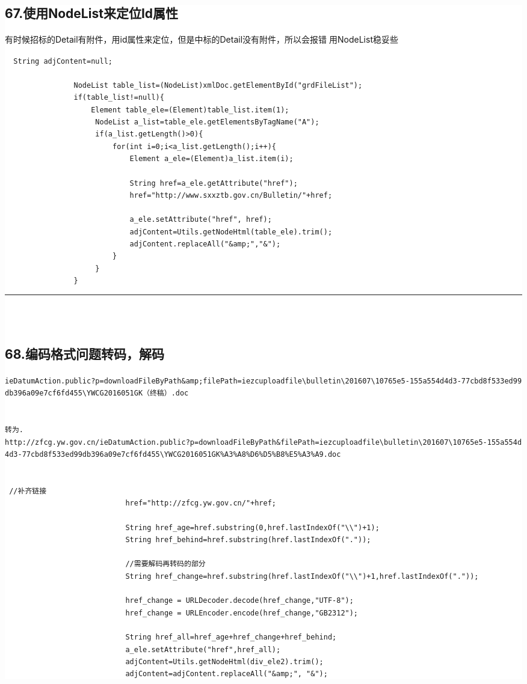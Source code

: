 


67.使用NodeList来定位Id属性
--------------------------

有时候招标的Detail有附件，用id属性来定位，但是中标的Detail没有附件，所以会报错
用NodeList稳妥些

```
  String adjContent=null;
                
                NodeList table_list=(NodeList)xmlDoc.getElementById("grdFileList");
                if(table_list!=null){
                    Element table_ele=(Element)table_list.item(1);
                     NodeList a_list=table_ele.getElementsByTagName("A");
                     if(a_list.getLength()>0){
                         for(int i=0;i<a_list.getLength();i++){
                             Element a_ele=(Element)a_list.item(i);
                             
                             String href=a_ele.getAttribute("href");
                             href="http://www.sxxztb.gov.cn/Bulletin/"+href;

                             a_ele.setAttribute("href", href);
                             adjContent=Utils.getNodeHtml(table_ele).trim();
                             adjContent.replaceAll("&amp;","&");
                         }
                     }
                }

```

---
<br><br>



68.编码格式问题转码，解码
------------------------------------

```
ieDatumAction.public?p=downloadFileByPath&amp;filePath=iezcuploadfile\bulletin\201607\10765e5-155a554d4d3-77cbd8f533ed99db396a09e7cf6fd455\YWCG2016051GK（终稿）.doc


转为.
http://zfcg.yw.gov.cn/ieDatumAction.public?p=downloadFileByPath&filePath=iezcuploadfile\bulletin\201607\10765e5-155a554d4d3-77cbd8f533ed99db396a09e7cf6fd455\YWCG2016051GK%A3%A8%D6%D5%B8%E5%A3%A9.doc


 //补齐链接
                            href="http://zfcg.yw.gov.cn/"+href; 
                                          
                            String href_age=href.substring(0,href.lastIndexOf("\\")+1);
                            String href_behind=href.substring(href.lastIndexOf("."));
                            
                            //需要解码再转码的部分
                            String href_change=href.substring(href.lastIndexOf("\\")+1,href.lastIndexOf("."));
                   
                            href_change = URLDecoder.decode(href_change,"UTF-8");
                            href_change = URLEncoder.encode(href_change,"GB2312");
                            
                            String href_all=href_age+href_change+href_behind;
                            a_ele.setAttribute("href",href_all);
                            adjContent=Utils.getNodeHtml(div_ele2).trim();
                            adjContent=adjContent.replaceAll("&amp;", "&");

```